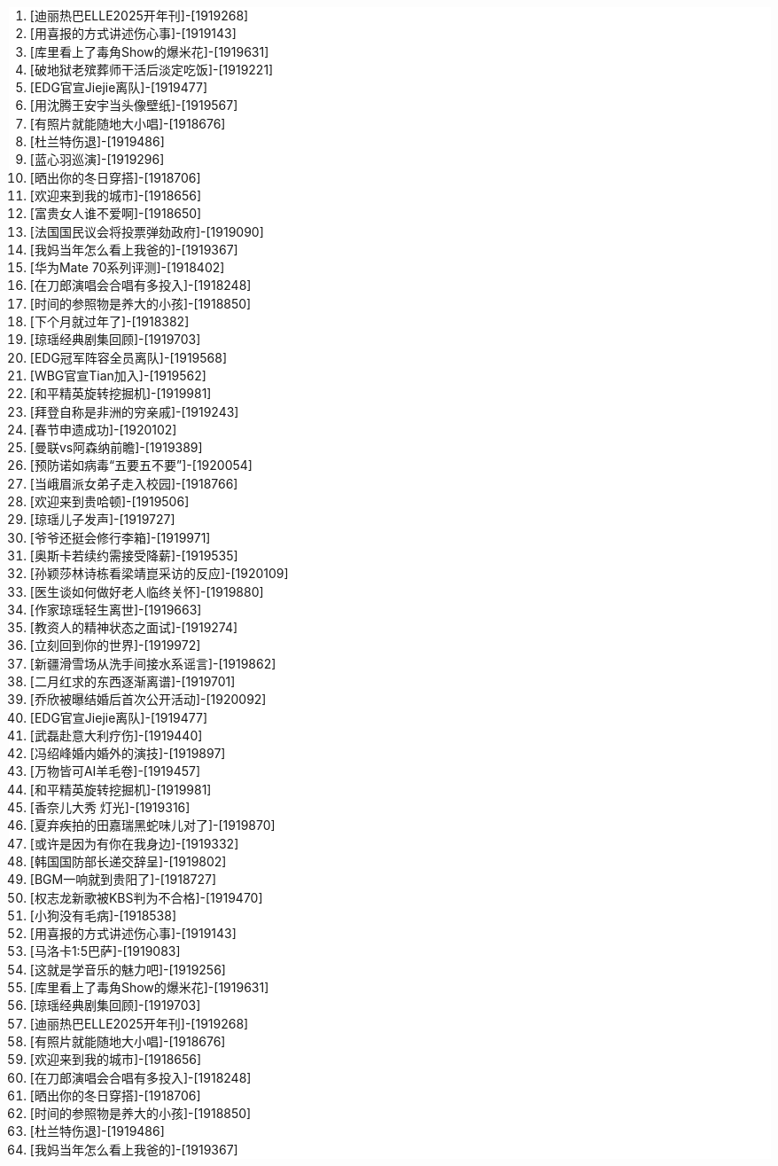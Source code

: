 1. [迪丽热巴ELLE2025开年刊]-[1919268]
1. [用喜报的方式讲述伤心事]-[1919143]
1. [库里看上了毒角Show的爆米花]-[1919631]
1. [破地狱老殡葬师干活后淡定吃饭]-[1919221]
1. [EDG官宣Jiejie离队]-[1919477]
1. [用沈腾王安宇当头像壁纸]-[1919567]
1. [有照片就能随地大小唱]-[1918676]
1. [杜兰特伤退]-[1919486]
1. [蓝心羽巡演]-[1919296]
1. [晒出你的冬日穿搭]-[1918706]
1. [欢迎来到我的城市]-[1918656]
1. [富贵女人谁不爱啊]-[1918650]
1. [法国国民议会将投票弹劾政府]-[1919090]
1. [我妈当年怎么看上我爸的]-[1919367]
1. [华为Mate 70系列评测]-[1918402]
1. [在刀郎演唱会合唱有多投入]-[1918248]
1. [时间的参照物是养大的小孩]-[1918850]
1. [下个月就过年了]-[1918382]
1. [琼瑶经典剧集回顾]-[1919703]
1. [EDG冠军阵容全员离队]-[1919568]
1. [WBG官宣Tian加入]-[1919562]
1. [和平精英旋转挖掘机]-[1919981]
1. [拜登自称是非洲的穷亲戚]-[1919243]
1. [春节申遗成功]-[1920102]
1. [曼联vs阿森纳前瞻]-[1919389]
1. [预防诺如病毒“五要五不要”]-[1920054]
1. [当峨眉派女弟子走入校园]-[1918766]
1. [欢迎来到贵哈顿]-[1919506]
1. [琼瑶儿子发声]-[1919727]
1. [爷爷还挺会修行李箱]-[1919971]
1. [奥斯卡若续约需接受降薪]-[1919535]
1. [孙颖莎林诗栋看梁靖崑采访的反应]-[1920109]
1. [医生谈如何做好老人临终关怀]-[1919880]
1. [作家琼瑶轻生离世]-[1919663]
1. [教资人的精神状态之面试]-[1919274]
1. [立刻回到你的世界]-[1919972]
1. [新疆滑雪场从洗手间接水系谣言]-[1919862]
1. [二月红求的东西逐渐离谱]-[1919701]
1. [乔欣被曝结婚后首次公开活动]-[1920092]
1. [EDG官宣Jiejie离队]-[1919477]
1. [武磊赴意大利疗伤]-[1919440]
1. [冯绍峰婚内婚外的演技]-[1919897]
1. [万物皆可AI羊毛卷]-[1919457]
1. [和平精英旋转挖掘机]-[1919981]
1. [香奈儿大秀 灯光]-[1919316]
1. [夏弃疾拍的田嘉瑞黑蛇味儿对了]-[1919870]
1. [或许是因为有你在我身边]-[1919332]
1. [韩国国防部长递交辞呈]-[1919802]
1. [BGM一响就到贵阳了]-[1918727]
1. [权志龙新歌被KBS判为不合格]-[1919470]
1. [小狗没有毛病]-[1918538]
1. [用喜报的方式讲述伤心事]-[1919143]
1. [马洛卡1:5巴萨]-[1919083]
1. [这就是学音乐的魅力吧]-[1919256]
1. [库里看上了毒角Show的爆米花]-[1919631]
1. [琼瑶经典剧集回顾]-[1919703]
1. [迪丽热巴ELLE2025开年刊]-[1919268]
1. [有照片就能随地大小唱]-[1918676]
1. [欢迎来到我的城市]-[1918656]
1. [在刀郎演唱会合唱有多投入]-[1918248]
1. [晒出你的冬日穿搭]-[1918706]
1. [时间的参照物是养大的小孩]-[1918850]
1. [杜兰特伤退]-[1919486]
1. [我妈当年怎么看上我爸的]-[1919367]